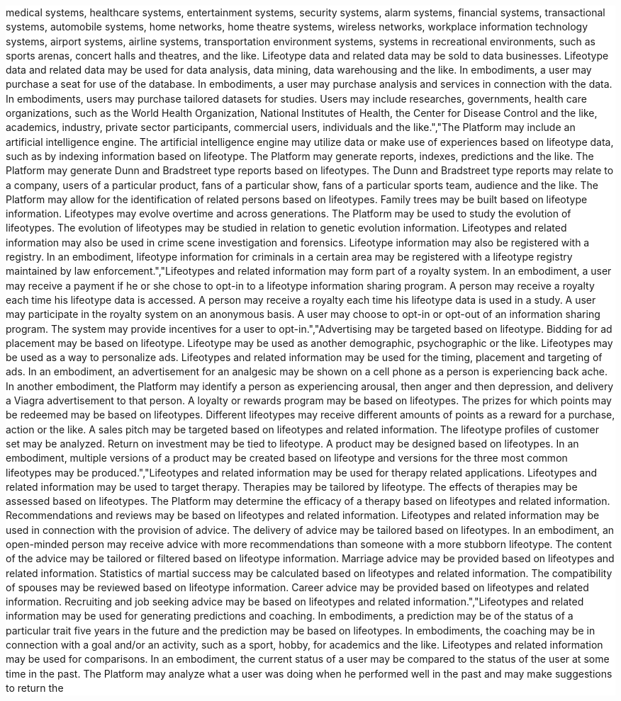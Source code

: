 medical systems, healthcare systems, entertainment systems, security systems, alarm systems, financial systems, transactional systems, automobile systems, home networks, home theatre systems, wireless networks, workplace information technology systems, airport systems, airline systems, transportation environment systems, systems in recreational environments, such as sports arenas, concert halls and theatres, and the like. Lifeotype data and related data may be sold to data businesses. Lifeotype data and related data may be used for data analysis, data mining, data warehousing and the like. In embodiments, a user may purchase a seat for use of the database. In embodiments, a user may purchase analysis and services in connection with the data. In embodiments, users may purchase tailored datasets for studies. Users may include researches, governments, health care organizations, such as the World Health Organization, National Institutes of Health, the Center for Disease Control and the like, academics, industry, private sector participants, commercial users, individuals and the like.","The Platform may include an artificial intelligence engine. The artificial intelligence engine may utilize data or make use of experiences based on lifeotype data, such as by indexing information based on lifeotype. The Platform may generate reports, indexes, predictions and the like. The Platform may generate Dunn and Bradstreet type reports based on lifeotypes. The Dunn and Bradstreet type reports may relate to a company, users of a particular product, fans of a particular show, fans of a particular sports team, audience and the like. The Platform may allow for the identification of related persons based on lifeotypes. Family trees may be built based on lifeotype information. Lifeotypes may evolve overtime and across generations. The Platform may be used to study the evolution of lifeotypes. The evolution of lifeotypes may be studied in relation to genetic evolution information. Lifeotypes and related information may also be used in crime scene investigation and forensics. Lifeotype information may also be registered with a registry. In an embodiment, lifeotype information for criminals in a certain area may be registered with a lifeotype registry maintained by law enforcement.","Lifeotypes and related information may form part of a royalty system. In an embodiment, a user may receive a payment if he or she chose to opt-in to a lifeotype information sharing program. A person may receive a royalty each time his lifeotype data is accessed. A person may receive a royalty each time his lifeotype data is used in a study. A user may participate in the royalty system on an anonymous basis. A user may choose to opt-in or opt-out of an information sharing program. The system may provide incentives for a user to opt-in.","Advertising may be targeted based on lifeotype. Bidding for ad placement may be based on lifeotype. Lifeotype may be used as another demographic, psychographic or the like. Lifeotypes may be used as a way to personalize ads. Lifeotypes and related information may be used for the timing, placement and targeting of ads. In an embodiment, an advertisement for an analgesic may be shown on a cell phone as a person is experiencing back ache. In another embodiment, the Platform may identify a person as experiencing arousal, then anger and then depression, and delivery a Viagra advertisement to that person. A loyalty or rewards program may be based on lifeotypes. The prizes for which points may be redeemed may be based on lifeotypes. Different lifeotypes may receive different amounts of points as a reward for a purchase, action or the like. A sales pitch may be targeted based on lifeotypes and related information. The lifeotype profiles of customer set may be analyzed. Return on investment may be tied to lifeotype. A product may be designed based on lifeotypes. In an embodiment, multiple versions of a product may be created based on lifeotype and versions for the three most common lifeotypes may be produced.","Lifeotypes and related information may be used for therapy related applications. Lifeotypes and related information may be used to target therapy. Therapies may be tailored by lifeotype. The effects of therapies may be assessed based on lifeotypes. The Platform may determine the efficacy of a therapy based on lifeotypes and related information. Recommendations and reviews may be based on lifeotypes and related information. Lifeotypes and related information may be used in connection with the provision of advice. The delivery of advice may be tailored based on lifeotypes. In an embodiment, an open-minded person may receive advice with more recommendations than someone with a more stubborn lifeotype. The content of the advice may be tailored or filtered based on lifeotype information. Marriage advice may be provided based on lifeotypes and related information. Statistics of martial success may be calculated based on lifeotypes and related information. The compatibility of spouses may be reviewed based on lifeotype information. Career advice may be provided based on lifeotypes and related information. Recruiting and job seeking advice may be based on lifeotypes and related information.","Lifeotypes and related information may be used for generating predictions and coaching. In embodiments, a prediction may be of the status of a particular trait five years in the future and the prediction may be based on lifeotypes. In embodiments, the coaching may be in connection with a goal and\/or an activity, such as a sport, hobby, for academics and the like. Lifeotypes and related information may be used for comparisons. In an embodiment, the current status of a user may be compared to the status of the user at some time in the past. The Platform may analyze what a user was doing when he performed well in the past and may make suggestions to return the
